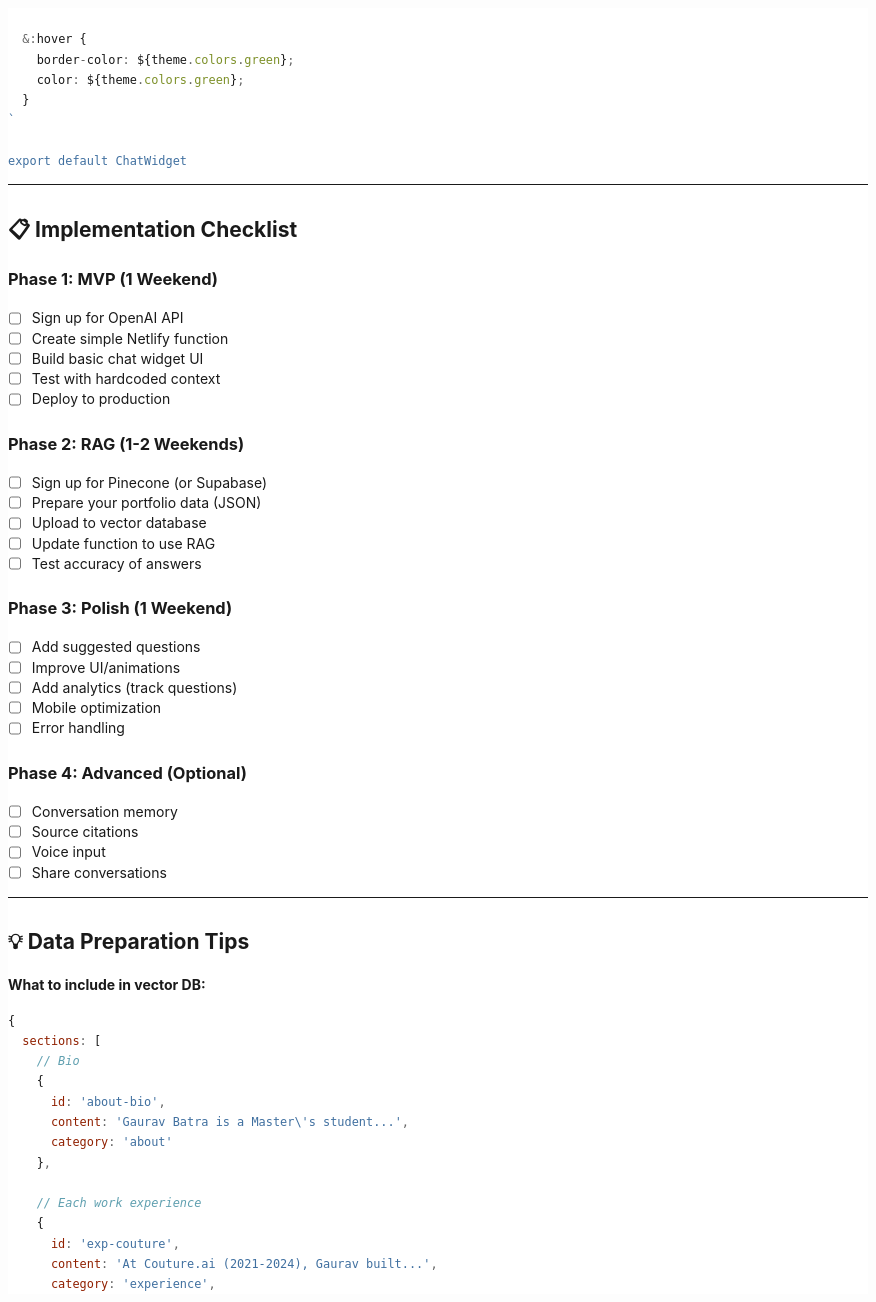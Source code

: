 ```typescript
  
  &:hover {
    border-color: ${theme.colors.green};
    color: ${theme.colors.green};
  }
`

export default ChatWidget
```

---

## 📋 Implementation Checklist

### **Phase 1: MVP (1 Weekend)**
- [ ] Sign up for OpenAI API
- [ ] Create simple Netlify function
- [ ] Build basic chat widget UI
- [ ] Test with hardcoded context
- [ ] Deploy to production

### **Phase 2: RAG (1-2 Weekends)**
- [ ] Sign up for Pinecone (or Supabase)
- [ ] Prepare your portfolio data (JSON)
- [ ] Upload to vector database
- [ ] Update function to use RAG
- [ ] Test accuracy of answers

### **Phase 3: Polish (1 Weekend)**
- [ ] Add suggested questions
- [ ] Improve UI/animations
- [ ] Add analytics (track questions)
- [ ] Mobile optimization
- [ ] Error handling

### **Phase 4: Advanced (Optional)**
- [ ] Conversation memory
- [ ] Source citations
- [ ] Voice input
- [ ] Share conversations

---

## 💡 Data Preparation Tips

**What to include in vector DB:**

```javascript
{
  sections: [
    // Bio
    {
      id: 'about-bio',
      content: 'Gaurav Batra is a Master\'s student...',
      category: 'about'
    },
    
    // Each work experience
    {
      id: 'exp-couture',
      content: 'At Couture.ai (2021-2024), Gaurav built...',
      category: 'experience',
```